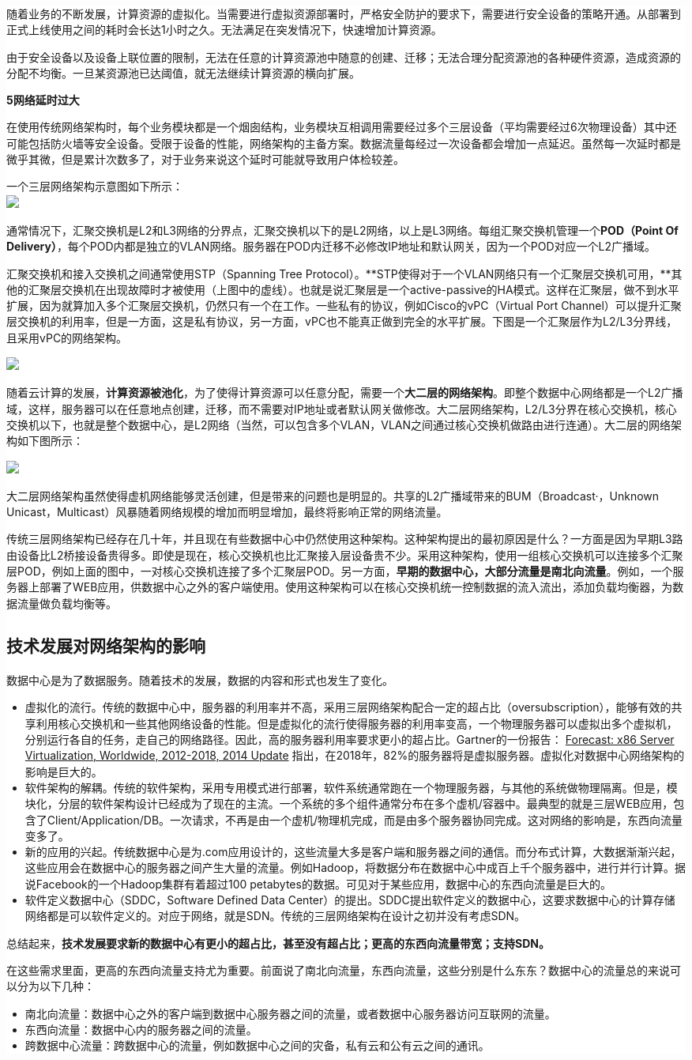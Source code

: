 随着业务的不断发展，计算资源的虚拟化。当需要进行虚拟资源部署时，严格安全防护的要求下，需要进行安全设备的策略开通。从部署到正式上线使用之间的耗时会长达1小时之久。无法满足在突发情况下，快速增加计算资源。

由于安全设备以及设备上联位置的限制，无法在任意的计算资源池中随意的创建、迁移；无法合理分配资源池的各种硬件资源，造成资源的分配不均衡。一旦某资源池已达阈值，就无法继续计算资源的横向扩展。

**5网络延时过大**

在使用传统网络架构时，每个业务模块都是一个烟囱结构，业务模块互相调用需要经过多个三层设备（平均需要经过6次物理设备）其中还可能包括防火墙等安全设备。受限于设备的性能，网络架构的主备方案。数据流量每经过一次设备都会增加一点延迟。虽然每一次延时都是微乎其微，但是累计次数多了，对于业务来说这个延时可能就导致用户体检较差。

一个三层网络架构示意图如下所示：  
![](/assets/传统三层网络架构.jpeg)

通常情况下，汇聚交换机是L2和L3网络的分界点，汇聚交换机以下的是L2网络，以上是L3网络。每组汇聚交换机管理一个**POD（Point Of Delivery）**，每个POD内都是独立的VLAN网络。服务器在POD内迁移不必修改IP地址和默认网关，因为一个POD对应一个L2广播域。

汇聚交换机和接入交换机之间通常使用STP（Spanning Tree Protocol）。**STP使得对于一个VLAN网络只有一个汇聚层交换机可用，**其他的汇聚层交换机在出现故障时才被使用（上图中的虚线）。也就是说汇聚层是一个active-passive的HA模式。这样在汇聚层，做不到水平扩展，因为就算加入多个汇聚层交换机，仍然只有一个在工作。一些私有的协议，例如Cisco的vPC（Virtual Port Channel）可以提升汇聚层交换机的利用率，但是一方面，这是私有协议，另一方面，vPC也不能真正做到完全的水平扩展。下图是一个汇聚层作为L2/L3分界线，且采用vPC的网络架构。

![](https://pic4.zhimg.com/80/v2-ebc990fdca13cbc90cdcf948686a8d5e_hd.jpg)

随着云计算的发展，**计算资源被池化**，为了使得计算资源可以任意分配，需要一个**大二层的网络架构**。即整个数据中心网络都是一个L2广播域，这样，服务器可以在任意地点创建，迁移，而不需要对IP地址或者默认网关做修改。大二层网络架构，L2/L3分界在核心交换机，核心交换机以下，也就是整个数据中心，是L2网络（当然，可以包含多个VLAN，VLAN之间通过核心交换机做路由进行连通）。大二层的网络架构如下图所示：

![](https://pic3.zhimg.com/80/v2-c5e31e52e4bc4326ebeb3cd4ac56b8ea_hd.jpg)

大二层网络架构虽然使得虚机网络能够灵活创建，但是带来的问题也是明显的。共享的L2广播域带来的BUM（Broadcast·，Unknown Unicast，Multicast）风暴随着网络规模的增加而明显增加，最终将影响正常的网络流量。

传统三层网络架构已经存在几十年，并且现在有些数据中心中仍然使用这种架构。这种架构提出的最初原因是什么？一方面是因为早期L3路由设备比L2桥接设备贵得多。即使是现在，核心交换机也比汇聚接入层设备贵不少。采用这种架构，使用一组核心交换机可以连接多个汇聚层POD，例如上面的图中，一对核心交换机连接了多个汇聚层POD。另一方面，**早期的数据中心，大部分流量是南北向流量**。例如，一个服务器上部署了WEB应用，供数据中心之外的客户端使用。使用这种架构可以在核心交换机统一控制数据的流入流出，添加负载均衡器，为数据流量做负载均衡等。

## **技术发展对网络架构的影响**

数据中心是为了数据服务。随着技术的发展，数据的内容和形式也发生了变化。

* 虚拟化的流行。传统的数据中心中，服务器的利用率并不高，采用三层网络架构配合一定的超占比（oversubscription），能够有效的共享利用核心交换机和一些其他网络设备的性能。但是虚拟化的流行使得服务器的利用率变高，一个物理服务器可以虚拟出多个虚拟机，分别运行各自的任务，走自己的网络路径。因此，高的服务器利用率要求更小的超占比。Gartner的一份报告：
  [Forecast: x86 Server Virtualization, Worldwide, 2012-2018, 2014 Update](https://link.zhihu.com/?target=https%3A//www.gartner.com/doc/2911617/forecast-x-server-virtualization-worldwide)
  指出，在2018年，82%的服务器将是虚拟服务器。虚拟化对数据中心网络架构的影响是巨大的。
* 软件架构的解耦。传统的软件架构，采用专用模式进行部署，软件系统通常跑在一个物理服务器，与其他的系统做物理隔离。但是，模块化，分层的软件架构设计已经成为了现在的主流。一个系统的多个组件通常分布在多个虚机/容器中。最典型的就是三层WEB应用，包含了Client/Application/DB。一次请求，不再是由一个虚机/物理机完成，而是由多个服务器协同完成。这对网络的影响是，东西向流量变多了。
* 新的应用的兴起。传统数据中心是为.com应用设计的，这些流量大多是客户端和服务器之间的通信。而分布式计算，大数据渐渐兴起，这些应用会在数据中心的服务器之间产生大量的流量。例如Hadoop，将数据分布在数据中心中成百上千个服务器中，进行并行计算。据说Facebook的一个Hadoop集群有着超过100 petabytes的数据。可见对于某些应用，数据中心的东西向流量是巨大的。
* 软件定义数据中心（SDDC，Software Defined Data Center）的提出。SDDC提出软件定义的数据中心，这要求数据中心的计算存储网络都是可以软件定义的。对应于网络，就是SDN。传统的三层网络架构在设计之初并没有考虑SDN。

总结起来，**技术发展要求新的数据中心有更小的超占比，甚至没有超占比；更高的东西向流量带宽；支持SDN。**

在这些需求里面，更高的东西向流量支持尤为重要。前面说了南北向流量，东西向流量，这些分别是什么东东？数据中心的流量总的来说可以分为以下几种：

* 南北向流量：数据中心之外的客户端到数据中心服务器之间的流量，或者数据中心服务器访问互联网的流量。
* 东西向流量：数据中心内的服务器之间的流量。
* 跨数据中心流量：跨数据中心的流量，例如数据中心之间的灾备，私有云和公有云之间的通讯。
